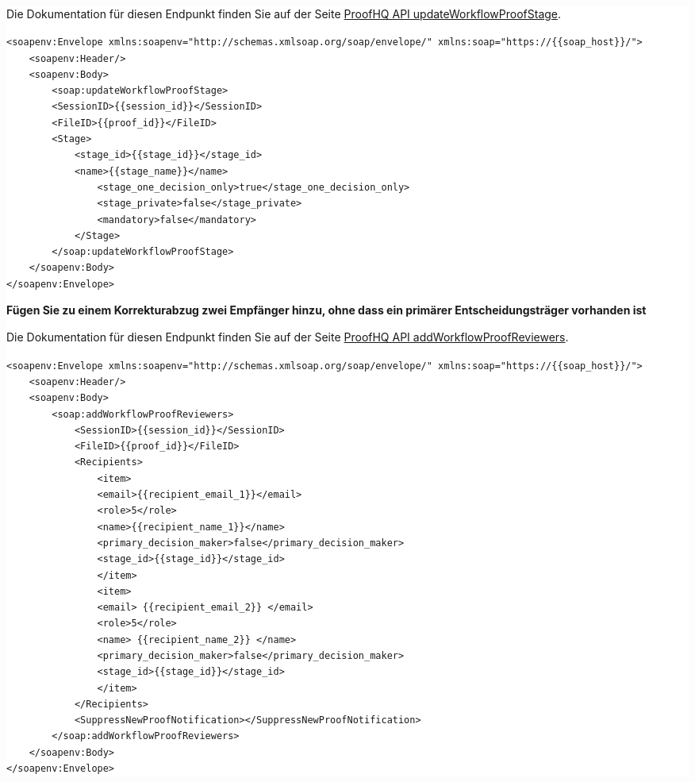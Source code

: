 Die Dokumentation für diesen Endpunkt finden Sie auf der Seite [ProofHQ API updateWorkflowProofStage](https://api.proofhq.com/updateworkflowproofstage.html).



```
<soapenv:Envelope xmlns:soapenv="http://schemas.xmlsoap.org/soap/envelope/" xmlns:soap="https://{{soap_host}}/">
    <soapenv:Header/>
    <soapenv:Body>
        <soap:updateWorkflowProofStage>
        <SessionID>{{session_id}}</SessionID>
        <FileID>{{proof_id}}</FileID>
        <Stage>
            <stage_id>{{stage_id}}</stage_id>
            <name>{{stage_name}}</name>
                <stage_one_decision_only>true</stage_one_decision_only>
                <stage_private>false</stage_private>
                <mandatory>false</mandatory>
            </Stage>
        </soap:updateWorkflowProofStage>
    </soapenv:Body>
</soapenv:Envelope>
```

**Fügen Sie zu einem Korrekturabzug zwei Empfänger hinzu, ohne dass ein primärer Entscheidungsträger vorhanden ist**

Die Dokumentation für diesen Endpunkt finden Sie auf der Seite [ProofHQ API addWorkflowProofReviewers](https://api.proofhq.com/addworkflowproofreviewers.html).



```
<soapenv:Envelope xmlns:soapenv="http://schemas.xmlsoap.org/soap/envelope/" xmlns:soap="https://{{soap_host}}/">
    <soapenv:Header/>
    <soapenv:Body>
        <soap:addWorkflowProofReviewers>
            <SessionID>{{session_id}}</SessionID>
            <FileID>{{proof_id}}</FileID>
            <Recipients>
                <item>
                <email>{{recipient_email_1}}</email>
                <role>5</role>
                <name>{{recipient_name_1}}</name>
                <primary_decision_maker>false</primary_decision_maker>
                <stage_id>{{stage_id}}</stage_id>
                </item>
                <item>
                <email> {{recipient_email_2}} </email>
                <role>5</role>
                <name> {{recipient_name_2}} </name>
                <primary_decision_maker>false</primary_decision_maker>
                <stage_id>{{stage_id}}</stage_id>
                </item>
            </Recipients>
            <SuppressNewProofNotification></SuppressNewProofNotification>
        </soap:addWorkflowProofReviewers>
    </soapenv:Body>
</soapenv:Envelope>
```
